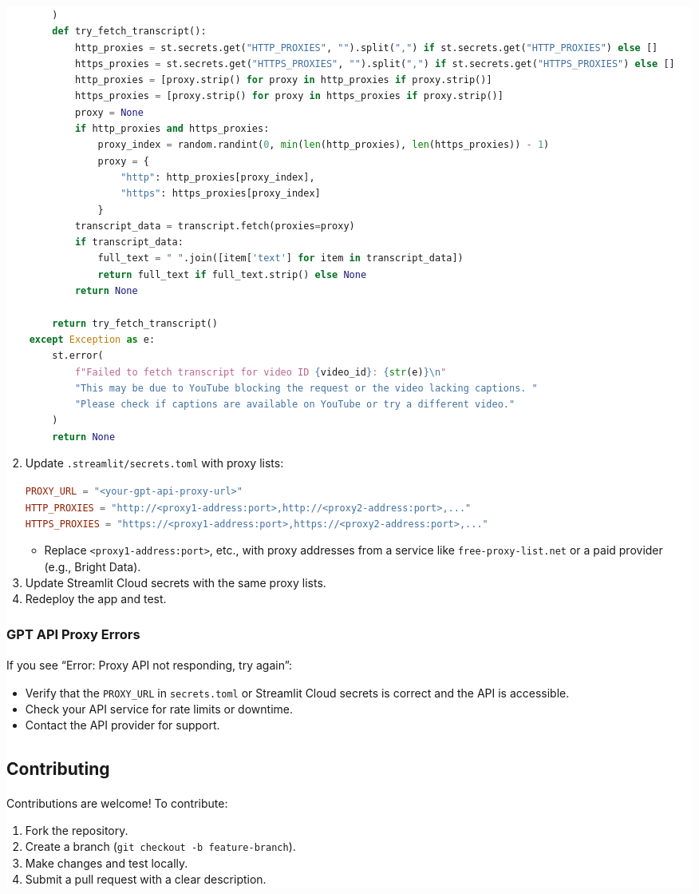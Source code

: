    ```python
           )
           def try_fetch_transcript():
               http_proxies = st.secrets.get("HTTP_PROXIES", "").split(",") if st.secrets.get("HTTP_PROXIES") else []
               https_proxies = st.secrets.get("HTTPS_PROXIES", "").split(",") if st.secrets.get("HTTPS_PROXIES") else []
               http_proxies = [proxy.strip() for proxy in http_proxies if proxy.strip()]
               https_proxies = [proxy.strip() for proxy in https_proxies if proxy.strip()]
               proxy = None
               if http_proxies and https_proxies:
                   proxy_index = random.randint(0, min(len(http_proxies), len(https_proxies)) - 1)
                   proxy = {
                       "http": http_proxies[proxy_index],
                       "https": https_proxies[proxy_index]
                   }
               transcript_data = transcript.fetch(proxies=proxy)
               if transcript_data:
                   full_text = " ".join([item['text'] for item in transcript_data])
                   return full_text if full_text.strip() else None
               return None
           
           return try_fetch_transcript()
       except Exception as e:
           st.error(
               f"Failed to fetch transcript for video ID {video_id}: {str(e)}\n"
               "This may be due to YouTube blocking the request or the video lacking captions. "
               "Please check if captions are available on YouTube or try a different video."
           )
           return None
   ```
2. Update `.streamlit/secrets.toml` with proxy lists:
   ```toml
   PROXY_URL = "<your-gpt-api-proxy-url>"
   HTTP_PROXIES = "http://<proxy1-address:port>,http://<proxy2-address:port>,..."
   HTTPS_PROXIES = "https://<proxy1-address:port>,https://<proxy2-address:port>,..."
   ```
   - Replace `<proxy1-address:port>`, etc., with proxy addresses from a service like `free-proxy-list.net` or a paid provider (e.g., Bright Data).
3. Update Streamlit Cloud secrets with the same proxy lists.
4. Redeploy the app and test.

### GPT API Proxy Errors
If you see “Error: Proxy API not responding, try again”:
- Verify that the `PROXY_URL` in `secrets.toml` or Streamlit Cloud secrets is correct and the API is accessible.
- Check your API service for rate limits or downtime.
- Contact the API provider for support.

## Contributing
Contributions are welcome! To contribute:
1. Fork the repository.
2. Create a branch (`git checkout -b feature-branch`).
3. Make changes and test locally.
4. Submit a pull request with a clear description.
